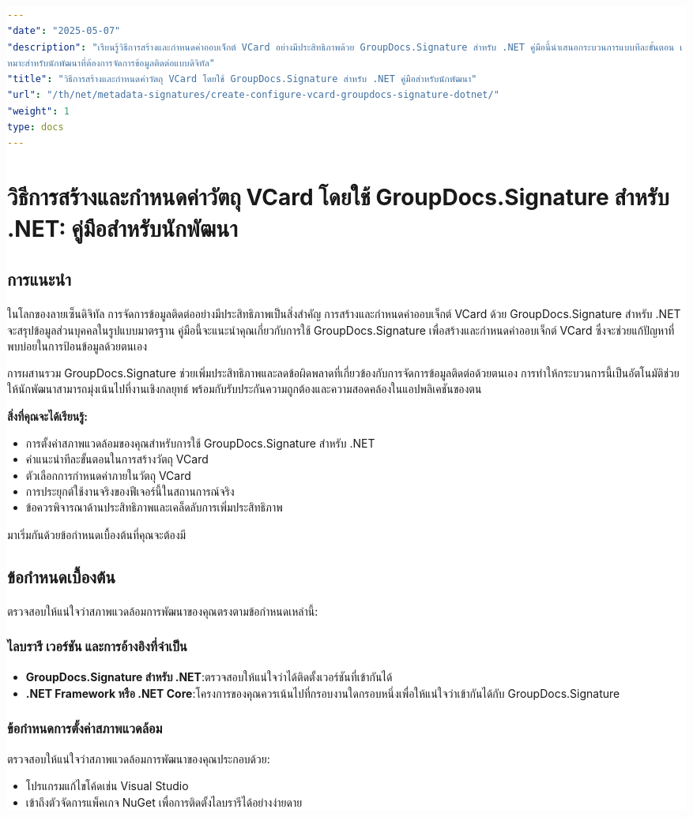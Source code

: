 ```yaml
---
"date": "2025-05-07"
"description": "เรียนรู้วิธีการสร้างและกำหนดค่าออบเจ็กต์ VCard อย่างมีประสิทธิภาพด้วย GroupDocs.Signature สำหรับ .NET คู่มือนี้นำเสนอกระบวนการแบบทีละขั้นตอน เหมาะสำหรับนักพัฒนาที่ต้องการจัดการข้อมูลติดต่อแบบดิจิทัล"
"title": "วิธีการสร้างและกำหนดค่าวัตถุ VCard โดยใช้ GroupDocs.Signature สำหรับ .NET คู่มือสำหรับนักพัฒนา"
"url": "/th/net/metadata-signatures/create-configure-vcard-groupdocs-signature-dotnet/"
"weight": 1
type: docs
---
```

# วิธีการสร้างและกำหนดค่าวัตถุ VCard โดยใช้ GroupDocs.Signature สำหรับ .NET: คู่มือสำหรับนักพัฒนา

## การแนะนำ

ในโลกของลายเซ็นดิจิทัล การจัดการข้อมูลติดต่ออย่างมีประสิทธิภาพเป็นสิ่งสำคัญ การสร้างและกำหนดค่าออบเจ็กต์ VCard ด้วย GroupDocs.Signature สำหรับ .NET จะสรุปข้อมูลส่วนบุคคลในรูปแบบมาตรฐาน คู่มือนี้จะแนะนำคุณเกี่ยวกับการใช้ GroupDocs.Signature เพื่อสร้างและกำหนดค่าออบเจ็กต์ VCard ซึ่งจะช่วยแก้ปัญหาที่พบบ่อยในการป้อนข้อมูลด้วยตนเอง

การผสานรวม GroupDocs.Signature ช่วยเพิ่มประสิทธิภาพและลดข้อผิดพลาดที่เกี่ยวข้องกับการจัดการข้อมูลติดต่อด้วยตนเอง การทำให้กระบวนการนี้เป็นอัตโนมัติช่วยให้นักพัฒนาสามารถมุ่งเน้นไปที่งานเชิงกลยุทธ์ พร้อมกับรับประกันความถูกต้องและความสอดคล้องในแอปพลิเคชันของตน

**สิ่งที่คุณจะได้เรียนรู้:**
- การตั้งค่าสภาพแวดล้อมของคุณสำหรับการใช้ GroupDocs.Signature สำหรับ .NET
- คำแนะนำทีละขั้นตอนในการสร้างวัตถุ VCard
- ตัวเลือกการกำหนดค่าภายในวัตถุ VCard
- การประยุกต์ใช้งานจริงของฟีเจอร์นี้ในสถานการณ์จริง
- ข้อควรพิจารณาด้านประสิทธิภาพและเคล็ดลับการเพิ่มประสิทธิภาพ

มาเริ่มกันด้วยข้อกำหนดเบื้องต้นที่คุณจะต้องมี

## ข้อกำหนดเบื้องต้น

ตรวจสอบให้แน่ใจว่าสภาพแวดล้อมการพัฒนาของคุณตรงตามข้อกำหนดเหล่านี้:

### ไลบรารี เวอร์ชัน และการอ้างอิงที่จำเป็น

- **GroupDocs.Signature สำหรับ .NET**:ตรวจสอบให้แน่ใจว่าได้ติดตั้งเวอร์ชันที่เข้ากันได้
- **.NET Framework หรือ .NET Core**:โครงการของคุณควรเน้นไปที่กรอบงานใดกรอบหนึ่งเพื่อให้แน่ใจว่าเข้ากันได้กับ GroupDocs.Signature

### ข้อกำหนดการตั้งค่าสภาพแวดล้อม

ตรวจสอบให้แน่ใจว่าสภาพแวดล้อมการพัฒนาของคุณประกอบด้วย:
- โปรแกรมแก้ไขโค้ดเช่น Visual Studio
- เข้าถึงตัวจัดการแพ็คเกจ NuGet เพื่อการติดตั้งไลบรารีได้อย่างง่ายดาย
